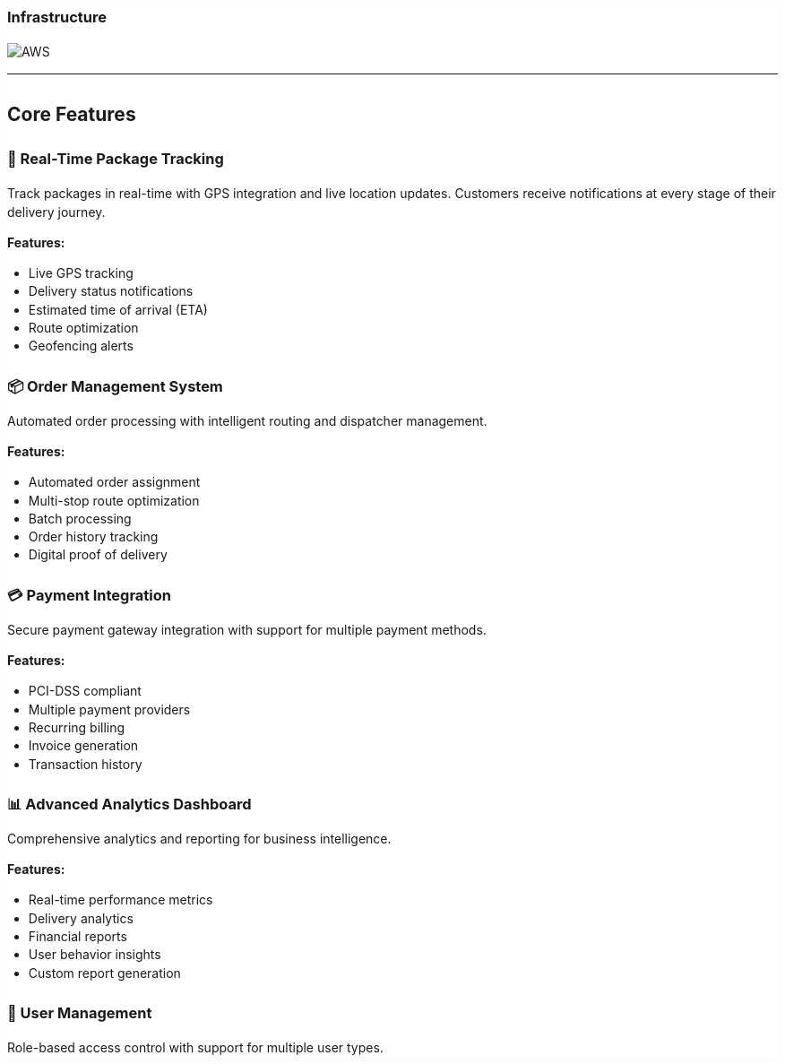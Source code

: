 ### Infrastructure
![AWS](https://img.shields.io/badge/AWS-FF9900?style=flat-square&logo=amazon-aws&logoColor=white)

---

## Core Features

### 🚚 Real-Time Package Tracking
Track packages in real-time with GPS integration and live location updates. Customers receive notifications at every stage of their delivery journey.

**Features:**
- Live GPS tracking
- Delivery status notifications
- Estimated time of arrival (ETA)
- Route optimization
- Geofencing alerts

### 📦 Order Management System
Automated order processing with intelligent routing and dispatcher management.

**Features:**
- Automated order assignment
- Multi-stop route optimization
- Batch processing
- Order history tracking
- Digital proof of delivery

### 💳 Payment Integration
Secure payment gateway integration with support for multiple payment methods.

**Features:**
- PCI-DSS compliant
- Multiple payment providers
- Recurring billing
- Invoice generation
- Transaction history

### 📊 Advanced Analytics Dashboard
Comprehensive analytics and reporting for business intelligence.

**Features:**
- Real-time performance metrics
- Delivery analytics
- Financial reports
- User behavior insights
- Custom report generation

### 👥 User Management
Role-based access control with support for multiple user types.
